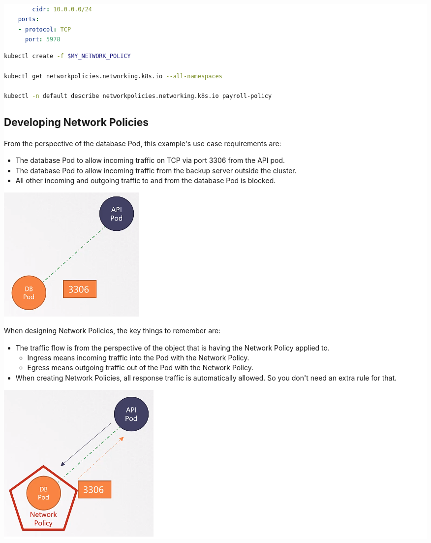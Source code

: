 ```yaml
        cidr: 10.0.0.0/24
    ports:
    - protocol: TCP
      port: 5978
```

```bash
kubectl create -f $MY_NETWORK_POLICY

kubectl get networkpolicies.networking.k8s.io --all-namespaces

kubectl -n default describe networkpolicies.networking.k8s.io payroll-policy
```

## Developing Network Policies

From the perspective of the database Pod, this example's use case requirements are:

* The database Pod to allow incoming traffic on TCP via port 3306 from the API pod.
* The database Pod to allow incoming traffic from the backup server outside the cluster.
* All other incoming and outgoing traffic to and from the database Pod is blocked.

![images/netpol-scope.png](images/netpol-scope.png)

When designing Network Policies, the key things to remember are:

* The traffic flow is from the perspective of the object that is having the Network Policy applied to.
  * Ingress means incoming traffic into the Pod with the Network Policy.
  * Egress means outgoing traffic out of the Pod with the Network Policy.
* When creating Network Policies, all response traffic is automatically allowed. So you don't need an extra rule for that.

![images/return-traffic-allowed-by-default.png](images/return-traffic-allowed-by-default.png)
